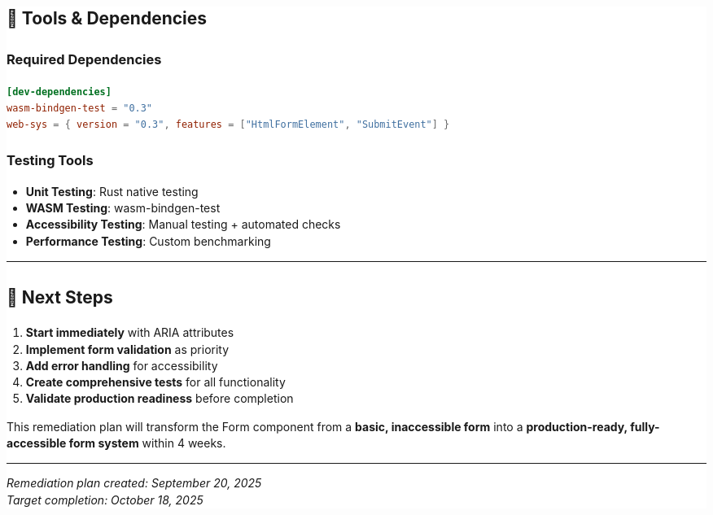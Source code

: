
## 🔧 Tools & Dependencies

### **Required Dependencies**
```toml
[dev-dependencies]
wasm-bindgen-test = "0.3"
web-sys = { version = "0.3", features = ["HtmlFormElement", "SubmitEvent"] }
```

### **Testing Tools**
- **Unit Testing**: Rust native testing
- **WASM Testing**: wasm-bindgen-test
- **Accessibility Testing**: Manual testing + automated checks
- **Performance Testing**: Custom benchmarking

---

## 🚀 Next Steps

1. **Start immediately** with ARIA attributes
2. **Implement form validation** as priority
3. **Add error handling** for accessibility
4. **Create comprehensive tests** for all functionality
5. **Validate production readiness** before completion

This remediation plan will transform the Form component from a **basic, inaccessible form** into a **production-ready, fully-accessible form system** within 4 weeks.

---

*Remediation plan created: September 20, 2025*  
*Target completion: October 18, 2025*
